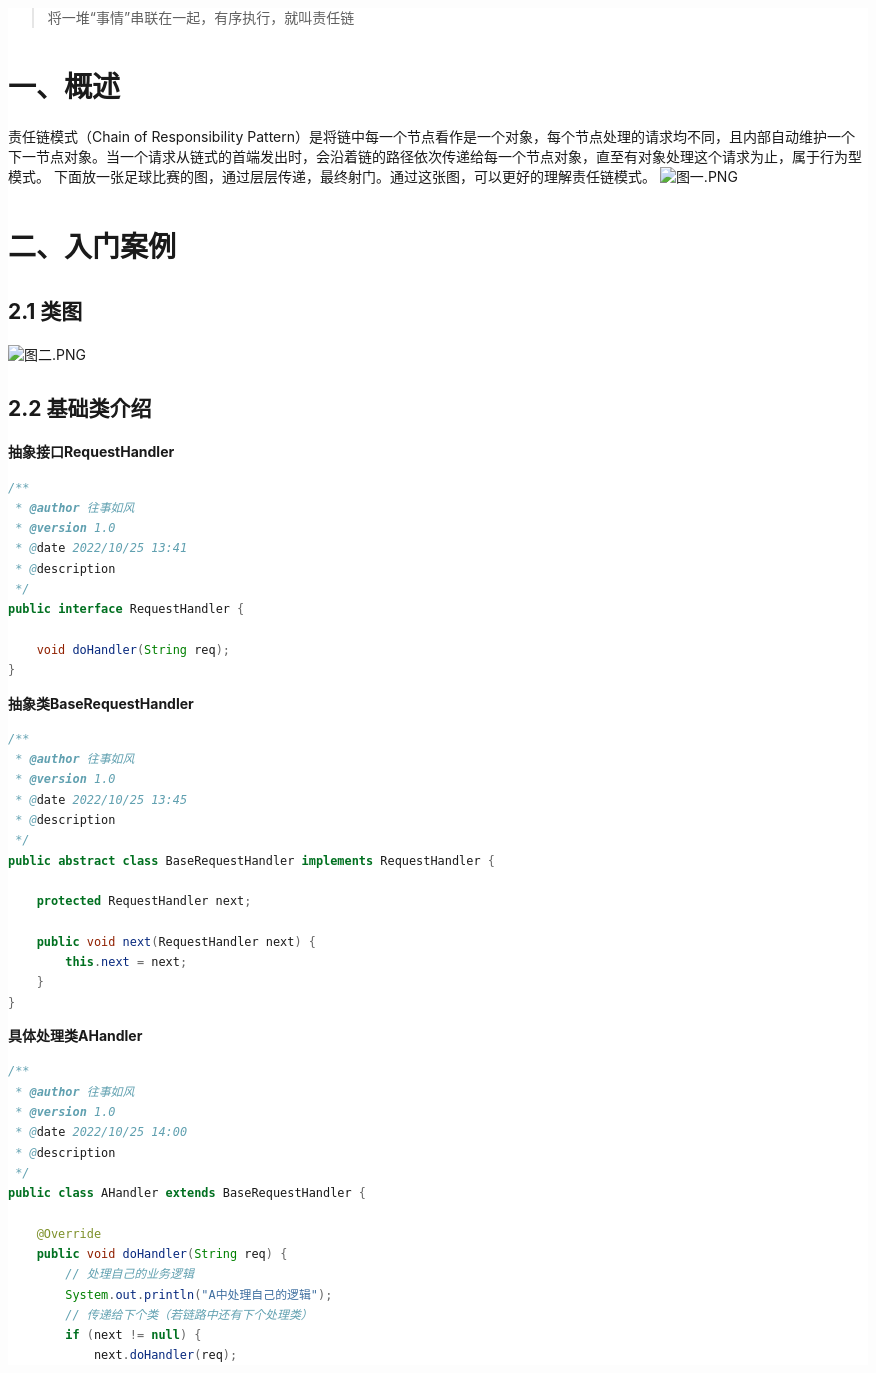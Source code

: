 > 将一堆“事情”串联在一起，有序执行，就叫责任链

# 一、概述
责任链模式（Chain of Responsibility Pattern）是将链中每一个节点看作是一个对象，每个节点处理的请求均不同，且内部自动维护一个下一节点对象。当一个请求从链式的首端发出时，会沿着链的路径依次传递给每一个节点对象，直至有对象处理这个请求为止，属于行为型模式。
下面放一张足球比赛的图，通过层层传递，最终射门。通过这张图，可以更好的理解责任链模式。
![](https://foruda.gitee.com/images/1667292048373407506/dabfe244_884075.png "图一.PNG")
# 二、入门案例
## 2.1 类图
![](https://foruda.gitee.com/images/1667292070505635836/2512821a_884075.png "图二.PNG")
## 2.2 基础类介绍
**抽象接口RequestHandler**
```java
/**
 * @author 往事如风
 * @version 1.0
 * @date 2022/10/25 13:41
 * @description
 */
public interface RequestHandler {

    void doHandler(String req);
}
```
**抽象类BaseRequestHandler**
```java
/**
 * @author 往事如风
 * @version 1.0
 * @date 2022/10/25 13:45
 * @description
 */
public abstract class BaseRequestHandler implements RequestHandler {

    protected RequestHandler next;

    public void next(RequestHandler next) {
        this.next = next;
    }
}
```
**具体处理类AHandler**
```java
/**
 * @author 往事如风
 * @version 1.0
 * @date 2022/10/25 14:00
 * @description
 */
public class AHandler extends BaseRequestHandler {

    @Override
    public void doHandler(String req) {
        // 处理自己的业务逻辑
        System.out.println("A中处理自己的逻辑");
        // 传递给下个类（若链路中还有下个处理类）
        if (next != null) {
            next.doHandler(req);
```